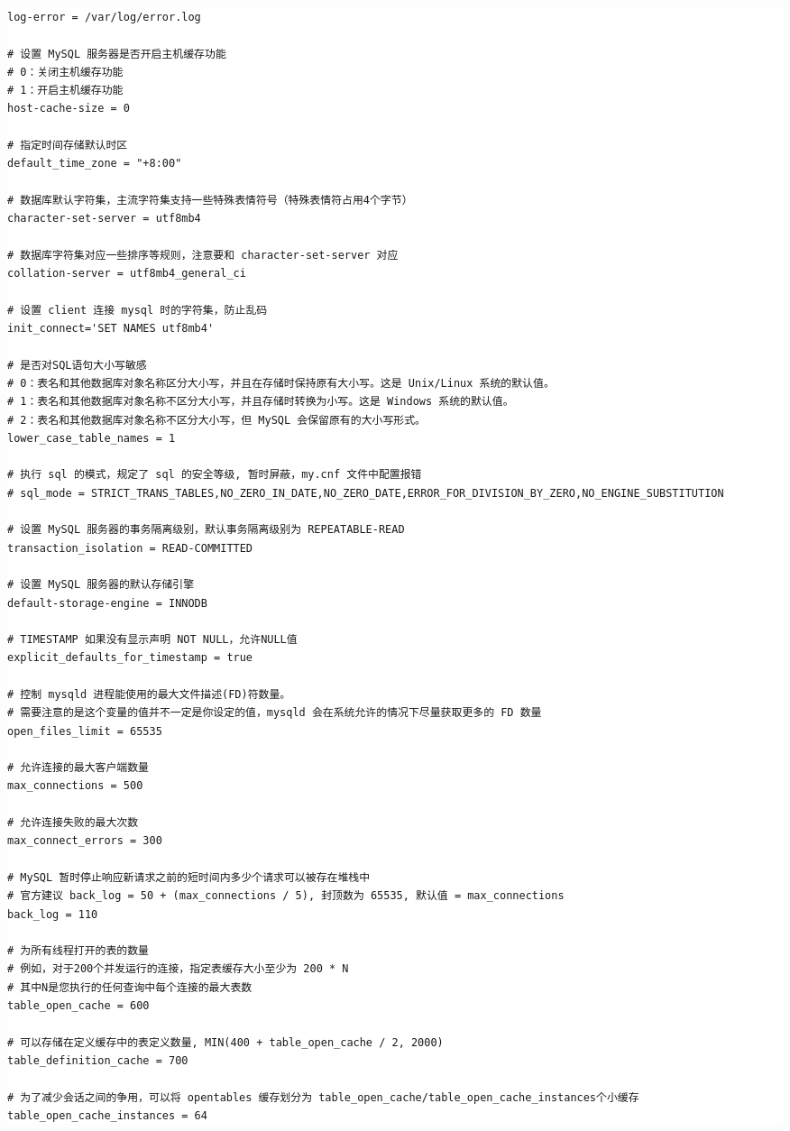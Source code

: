 ```shell
log-error = /var/log/error.log

# 设置 MySQL 服务器是否开启主机缓存功能
# 0：关闭主机缓存功能
# 1：开启主机缓存功能
host-cache-size = 0

# 指定时间存储默认时区
default_time_zone = "+8:00"

# 数据库默认字符集，主流字符集支持一些特殊表情符号（特殊表情符占用4个字节）
character-set-server = utf8mb4

# 数据库字符集对应一些排序等规则，注意要和 character-set-server 对应
collation-server = utf8mb4_general_ci

# 设置 client 连接 mysql 时的字符集，防止乱码
init_connect='SET NAMES utf8mb4'

# 是否对SQL语句大小写敏感
# 0：表名和其他数据库对象名称区分大小写，并且在存储时保持原有大小写。这是 Unix/Linux 系统的默认值。
# 1：表名和其他数据库对象名称不区分大小写，并且存储时转换为小写。这是 Windows 系统的默认值。
# 2：表名和其他数据库对象名称不区分大小写，但 MySQL 会保留原有的大小写形式。
lower_case_table_names = 1

# 执行 sql 的模式，规定了 sql 的安全等级, 暂时屏蔽，my.cnf 文件中配置报错
# sql_mode = STRICT_TRANS_TABLES,NO_ZERO_IN_DATE,NO_ZERO_DATE,ERROR_FOR_DIVISION_BY_ZERO,NO_ENGINE_SUBSTITUTION

# 设置 MySQL 服务器的事务隔离级别，默认事务隔离级别为 REPEATABLE-READ
transaction_isolation = READ-COMMITTED

# 设置 MySQL 服务器的默认存储引擎
default-storage-engine = INNODB

# TIMESTAMP 如果没有显示声明 NOT NULL，允许NULL值
explicit_defaults_for_timestamp = true

# 控制 mysqld 进程能使用的最大文件描述(FD)符数量。
# 需要注意的是这个变量的值并不一定是你设定的值，mysqld 会在系统允许的情况下尽量获取更多的 FD 数量
open_files_limit = 65535

# 允许连接的最大客户端数量
max_connections = 500

# 允许连接失败的最大次数
max_connect_errors = 300

# MySQL 暂时停止响应新请求之前的短时间内多少个请求可以被存在堆栈中
# 官方建议 back_log = 50 + (max_connections / 5), 封顶数为 65535, 默认值 = max_connections
back_log = 110

# 为所有线程打开的表的数量
# 例如，对于200个并发运行的连接，指定表缓存大小至少为 200 * N
# 其中N是您执行的任何查询中每个连接的最大表数
table_open_cache = 600

# 可以存储在定义缓存中的表定义数量, MIN(400 + table_open_cache / 2, 2000)
table_definition_cache = 700

# 为了减少会话之间的争用，可以将 opentables 缓存划分为 table_open_cache/table_open_cache_instances个小缓存
table_open_cache_instances = 64

```